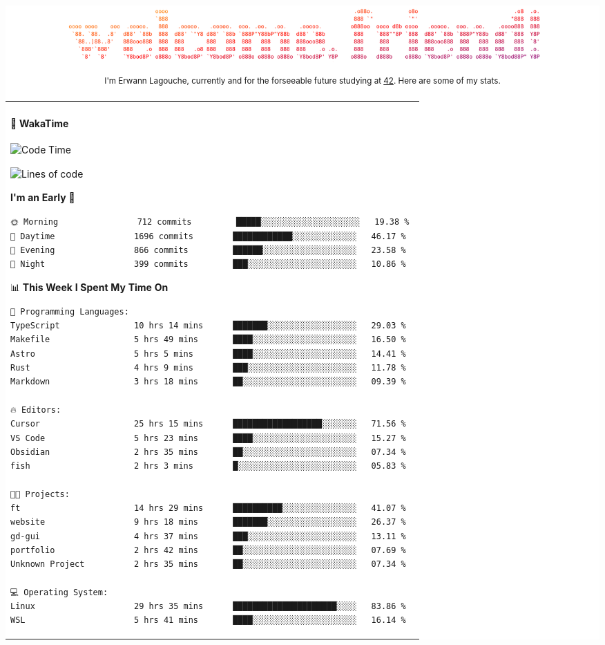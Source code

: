 <div align="center" width="100%">
<div float="left">
</div>
<div align="center">

<img src="./images/ascii.svg" width="80%" alt="A colored banner saying welcome friend" />

<sup>I'm Erwann Lagouche, currently and for the forseeable future studying at [42](https://www.42network.org/). Here are some of my stats.</sup>

<table>
<tr>
<td width="100%">

#### 🌃 WakaTime


![Code Time](http://img.shields.io/badge/Code%20Time-954%20hrs%204%20mins-blue)

![Lines of code](https://img.shields.io/badge/From%20Hello%20World%20I%27ve%20Written-2.0%20million%20lines%20of%20code-blue)

**I'm an Early 🐤** 

```text
🌞 Morning                712 commits         █████░░░░░░░░░░░░░░░░░░░░   19.38 % 
🌆 Daytime                1696 commits        ████████████░░░░░░░░░░░░░   46.17 % 
🌃 Evening                866 commits         ██████░░░░░░░░░░░░░░░░░░░   23.58 % 
🌙 Night                  399 commits         ███░░░░░░░░░░░░░░░░░░░░░░   10.86 % 
```


📊 **This Week I Spent My Time On** 

```text
💬 Programming Languages: 
TypeScript               10 hrs 14 mins      ███████░░░░░░░░░░░░░░░░░░   29.03 % 
Makefile                 5 hrs 49 mins       ████░░░░░░░░░░░░░░░░░░░░░   16.50 % 
Astro                    5 hrs 5 mins        ████░░░░░░░░░░░░░░░░░░░░░   14.41 % 
Rust                     4 hrs 9 mins        ███░░░░░░░░░░░░░░░░░░░░░░   11.78 % 
Markdown                 3 hrs 18 mins       ██░░░░░░░░░░░░░░░░░░░░░░░   09.39 % 

🔥 Editors: 
Cursor                   25 hrs 15 mins      ██████████████████░░░░░░░   71.56 % 
VS Code                  5 hrs 23 mins       ████░░░░░░░░░░░░░░░░░░░░░   15.27 % 
Obsidian                 2 hrs 35 mins       ██░░░░░░░░░░░░░░░░░░░░░░░   07.34 % 
fish                     2 hrs 3 mins        █░░░░░░░░░░░░░░░░░░░░░░░░   05.83 % 

🐱‍💻 Projects: 
ft                       14 hrs 29 mins      ██████████░░░░░░░░░░░░░░░   41.07 % 
website                  9 hrs 18 mins       ███████░░░░░░░░░░░░░░░░░░   26.37 % 
gd-gui                   4 hrs 37 mins       ███░░░░░░░░░░░░░░░░░░░░░░   13.11 % 
portfolio                2 hrs 42 mins       ██░░░░░░░░░░░░░░░░░░░░░░░   07.69 % 
Unknown Project          2 hrs 35 mins       ██░░░░░░░░░░░░░░░░░░░░░░░   07.34 % 

💻 Operating System: 
Linux                    29 hrs 35 mins      █████████████████████░░░░   83.86 % 
WSL                      5 hrs 41 mins       ████░░░░░░░░░░░░░░░░░░░░░   16.14 % 
```
